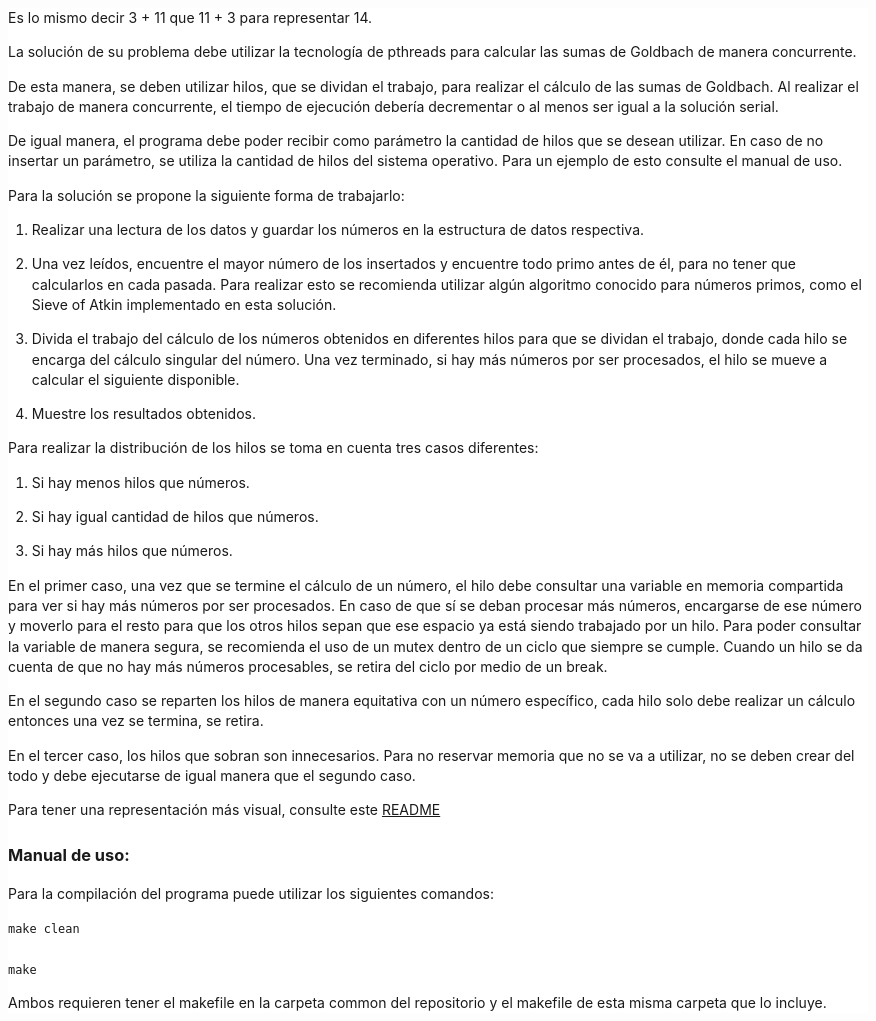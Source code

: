  Es lo mismo decir 3 + 11 que 11 + 3 para representar 14.

La solución de su problema debe utilizar la tecnología de pthreads para calcular las sumas de Goldbach de manera concurrente.

De esta manera, se deben utilizar hilos, que se dividan el trabajo, para realizar el cálculo de las sumas de Goldbach. Al realizar el trabajo de manera concurrente, el tiempo de ejecución debería decrementar o al menos ser igual a la solución serial. 

De igual manera, el programa debe poder recibir como parámetro la cantidad de hilos que se desean utilizar. En caso de no insertar un parámetro, se utiliza la cantidad de hilos del sistema operativo. Para un ejemplo de esto consulte el manual de uso.

Para la solución se propone la siguiente forma de trabajarlo:

1. Realizar una lectura de los datos y guardar los números en la estructura de datos respectiva.

2. Una vez leídos, encuentre el mayor número de los insertados y encuentre todo primo antes de él, para no tener que calcularlos en cada pasada. Para realizar esto se recomienda utilizar algún algoritmo conocido para números primos, como el Sieve of Atkin implementado en esta solución.

3. Divida el trabajo del cálculo de los números obtenidos en diferentes hilos para que se dividan el trabajo, donde cada hilo se encarga del cálculo singular del número. Una vez terminado, si hay más números por ser procesados, el hilo se mueve a calcular el siguiente disponible.

4. Muestre los resultados obtenidos.

Para realizar la distribución de los hilos se toma en cuenta tres casos diferentes:

1. Si hay menos hilos que números.

2. Si hay igual cantidad de hilos que números.

3. Si hay más hilos que números. 

En el primer caso, una vez que se termine el cálculo de un número, el hilo debe consultar una variable en memoria compartida para ver si hay más números por ser procesados. En caso de que sí se deban procesar más números, encargarse de ese número y moverlo para el resto para que los otros hilos sepan que ese espacio ya está siendo trabajado por un hilo. Para poder consultar la variable de manera segura, se recomienda el uso de un mutex dentro de un ciclo que siempre se cumple. Cuando un hilo se da cuenta de que no hay más números procesables, se retira del ciclo por medio de un break.

En el segundo caso se reparten los hilos de manera equitativa con un número específico, cada hilo solo debe realizar un cálculo entonces una vez se termina, se retira.

En el tercer caso, los hilos que sobran son innecesarios. Para no reservar memoria que no se va a utilizar, no se deben crear del todo y debe ejecutarse de igual manera que el segundo caso.

Para tener una representación más visual, consulte este [README](./design/README.md)

### **Manual de uso:**

Para la compilación del programa puede utilizar los siguientes comandos:

    make clean

    make

Ambos requieren tener el makefile en la carpeta common del repositorio y el makefile de esta misma carpeta que lo incluye.
